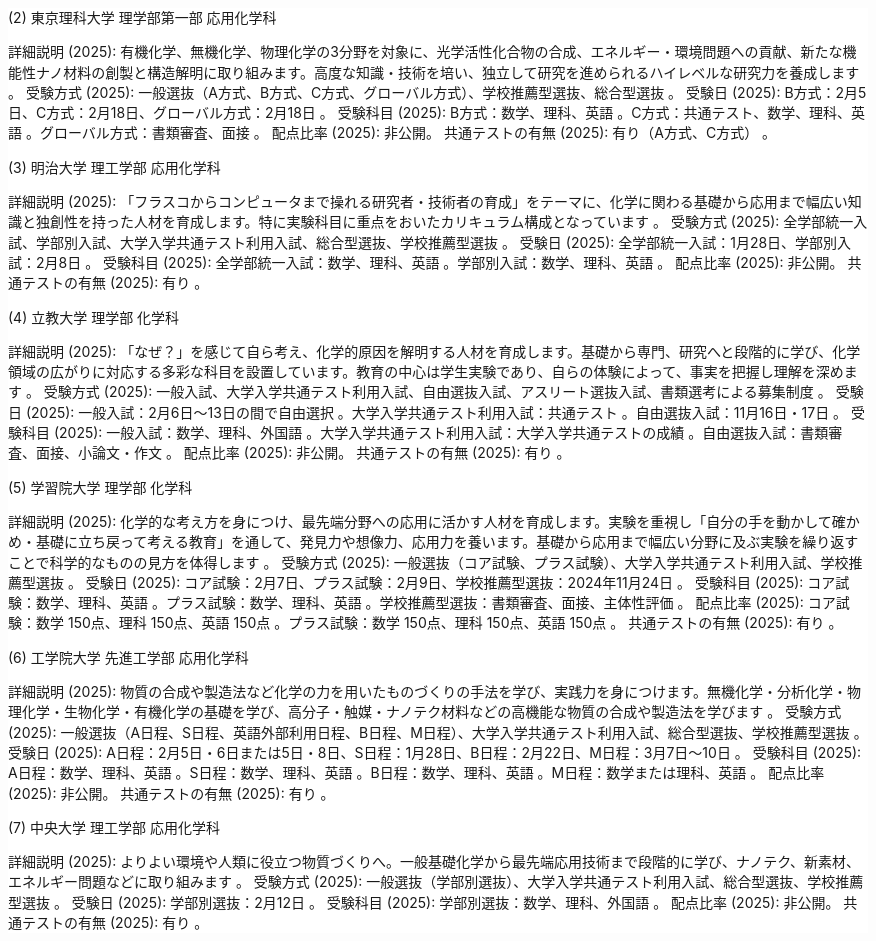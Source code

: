 (2) 東京理科大学 理学部第一部 応用化学科

詳細説明 (2025): 有機化学、無機化学、物理化学の3分野を対象に、光学活性化合物の合成、エネルギー・環境問題への貢献、新たな機能性ナノ材料の創製と構造解明に取り組みます。高度な知識・技術を培い、独立して研究を進められるハイレベルな研究力を養成します 。
受験方式 (2025): 一般選抜（A方式、B方式、C方式、グローバル方式）、学校推薦型選抜、総合型選抜 。
受験日 (2025): B方式：2月5日、C方式：2月18日、グローバル方式：2月18日 。
受験科目 (2025): B方式：数学、理科、英語 。C方式：共通テスト、数学、理科、英語 。グローバル方式：書類審査、面接 。
配点比率 (2025): 非公開。
共通テストの有無 (2025): 有り（A方式、C方式） 。

(3) 明治大学 理工学部 応用化学科

詳細説明 (2025): 「フラスコからコンピュータまで操れる研究者・技術者の育成」をテーマに、化学に関わる基礎から応用まで幅広い知識と独創性を持った人材を育成します。特に実験科目に重点をおいたカリキュラム構成となっています 。
受験方式 (2025): 全学部統一入試、学部別入試、大学入学共通テスト利用入試、総合型選抜、学校推薦型選抜 。
受験日 (2025): 全学部統一入試：1月28日、学部別入試：2月8日 。
受験科目 (2025): 全学部統一入試：数学、理科、英語 。学部別入試：数学、理科、英語 。
配点比率 (2025): 非公開。
共通テストの有無 (2025): 有り 。

(4) 立教大学 理学部 化学科

詳細説明 (2025): 「なぜ？」を感じて自ら考え、化学的原因を解明する人材を育成します。基礎から専門、研究へと段階的に学び、化学領域の広がりに対応する多彩な科目を設置しています。教育の中心は学生実験であり、自らの体験によって、事実を把握し理解を深めます 。
受験方式 (2025): 一般入試、大学入学共通テスト利用入試、自由選抜入試、アスリート選抜入試、書類選考による募集制度 。
受験日 (2025): 一般入試：2月6日～13日の間で自由選択 。大学入学共通テスト利用入試：共通テスト 。自由選抜入試：11月16日・17日 。
受験科目 (2025): 一般入試：数学、理科、外国語 。大学入学共通テスト利用入試：大学入学共通テストの成績 。自由選抜入試：書類審査、面接、小論文・作文 。
配点比率 (2025): 非公開。
共通テストの有無 (2025): 有り 。

(5) 学習院大学 理学部 化学科

詳細説明 (2025): 化学的な考え方を身につけ、最先端分野への応用に活かす人材を育成します。実験を重視し「自分の手を動かして確かめ・基礎に立ち戻って考える教育」を通して、発見力や想像力、応用力を養います。基礎から応用まで幅広い分野に及ぶ実験を繰り返すことで科学的なものの見方を体得します 。
受験方式 (2025): 一般選抜（コア試験、プラス試験）、大学入学共通テスト利用入試、学校推薦型選抜 。
受験日 (2025): コア試験：2月7日、プラス試験：2月9日、学校推薦型選抜：2024年11月24日 。
受験科目 (2025): コア試験：数学、理科、英語 。プラス試験：数学、理科、英語 。学校推薦型選抜：書類審査、面接、主体性評価 。
配点比率 (2025): コア試験：数学 150点、理科 150点、英語 150点 。プラス試験：数学 150点、理科 150点、英語 150点 。
共通テストの有無 (2025): 有り 。

(6) 工学院大学 先進工学部 応用化学科

詳細説明 (2025): 物質の合成や製造法など化学の力を用いたものづくりの手法を学び、実践力を身につけます。無機化学・分析化学・物理化学・生物化学・有機化学の基礎を学び、高分子・触媒・ナノテク材料などの高機能な物質の合成や製造法を学びます 。
受験方式 (2025): 一般選抜（A日程、S日程、英語外部利用日程、B日程、M日程）、大学入学共通テスト利用入試、総合型選抜、学校推薦型選抜 。
受験日 (2025): A日程：2月5日・6日または5日・8日、S日程：1月28日、B日程：2月22日、M日程：3月7日～10日 。
受験科目 (2025): A日程：数学、理科、英語 。S日程：数学、理科、英語 。B日程：数学、理科、英語 。M日程：数学または理科、英語 。
配点比率 (2025): 非公開。
共通テストの有無 (2025): 有り 。

(7) 中央大学 理工学部 応用化学科

詳細説明 (2025): よりよい環境や人類に役立つ物質づくりへ。一般基礎化学から最先端応用技術まで段階的に学び、ナノテク、新素材、エネルギー問題などに取り組みます 。
受験方式 (2025): 一般選抜（学部別選抜）、大学入学共通テスト利用入試、総合型選抜、学校推薦型選抜 。
受験日 (2025): 学部別選抜：2月12日 。
受験科目 (2025): 学部別選抜：数学、理科、外国語 。
配点比率 (2025): 非公開。
共通テストの有無 (2025): 有り 。
